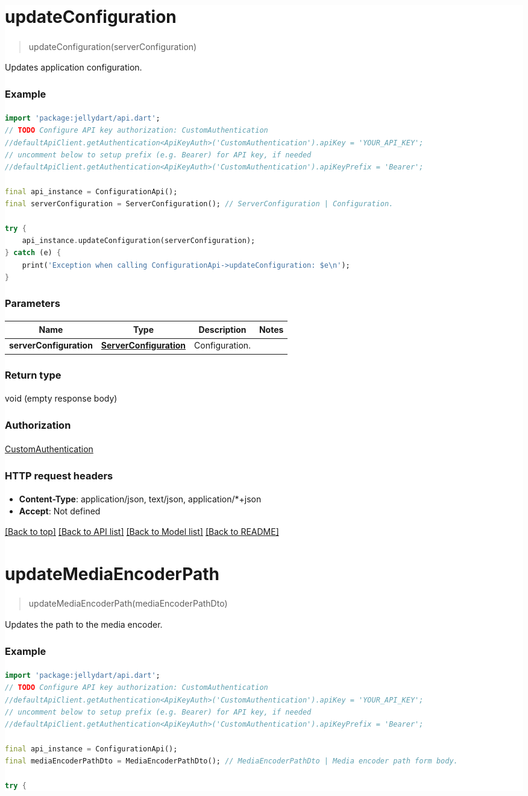 # **updateConfiguration**
> updateConfiguration(serverConfiguration)

Updates application configuration.

### Example
```dart
import 'package:jellydart/api.dart';
// TODO Configure API key authorization: CustomAuthentication
//defaultApiClient.getAuthentication<ApiKeyAuth>('CustomAuthentication').apiKey = 'YOUR_API_KEY';
// uncomment below to setup prefix (e.g. Bearer) for API key, if needed
//defaultApiClient.getAuthentication<ApiKeyAuth>('CustomAuthentication').apiKeyPrefix = 'Bearer';

final api_instance = ConfigurationApi();
final serverConfiguration = ServerConfiguration(); // ServerConfiguration | Configuration.

try {
    api_instance.updateConfiguration(serverConfiguration);
} catch (e) {
    print('Exception when calling ConfigurationApi->updateConfiguration: $e\n');
}
```

### Parameters

Name | Type | Description  | Notes
------------- | ------------- | ------------- | -------------
 **serverConfiguration** | [**ServerConfiguration**](ServerConfiguration.md)| Configuration. | 

### Return type

void (empty response body)

### Authorization

[CustomAuthentication](../README.md#CustomAuthentication)

### HTTP request headers

 - **Content-Type**: application/json, text/json, application/*+json
 - **Accept**: Not defined

[[Back to top]](#) [[Back to API list]](../README.md#documentation-for-api-endpoints) [[Back to Model list]](../README.md#documentation-for-models) [[Back to README]](../README.md)

# **updateMediaEncoderPath**
> updateMediaEncoderPath(mediaEncoderPathDto)

Updates the path to the media encoder.

### Example
```dart
import 'package:jellydart/api.dart';
// TODO Configure API key authorization: CustomAuthentication
//defaultApiClient.getAuthentication<ApiKeyAuth>('CustomAuthentication').apiKey = 'YOUR_API_KEY';
// uncomment below to setup prefix (e.g. Bearer) for API key, if needed
//defaultApiClient.getAuthentication<ApiKeyAuth>('CustomAuthentication').apiKeyPrefix = 'Bearer';

final api_instance = ConfigurationApi();
final mediaEncoderPathDto = MediaEncoderPathDto(); // MediaEncoderPathDto | Media encoder path form body.

try {
```
